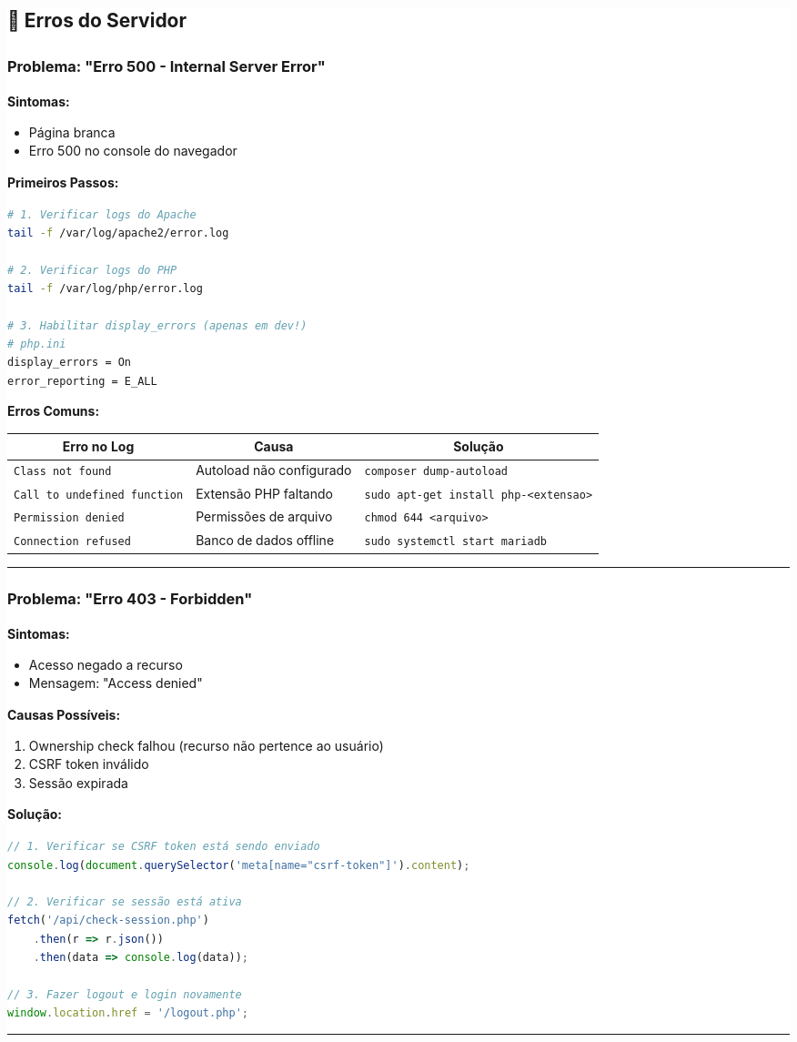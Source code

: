 
## 🚨 Erros do Servidor

### Problema: "Erro 500 - Internal Server Error"

**Sintomas:**
- Página branca
- Erro 500 no console do navegador

**Primeiros Passos:**

```bash
# 1. Verificar logs do Apache
tail -f /var/log/apache2/error.log

# 2. Verificar logs do PHP
tail -f /var/log/php/error.log

# 3. Habilitar display_errors (apenas em dev!)
# php.ini
display_errors = On
error_reporting = E_ALL
```

**Erros Comuns:**

| Erro no Log | Causa | Solução |
|-------------|-------|---------|
| `Class not found` | Autoload não configurado | `composer dump-autoload` |
| `Call to undefined function` | Extensão PHP faltando | `sudo apt-get install php-<extensao>` |
| `Permission denied` | Permissões de arquivo | `chmod 644 <arquivo>` |
| `Connection refused` | Banco de dados offline | `sudo systemctl start mariadb` |

---

### Problema: "Erro 403 - Forbidden"

**Sintomas:**
- Acesso negado a recurso
- Mensagem: "Access denied"

**Causas Possíveis:**
1. Ownership check falhou (recurso não pertence ao usuário)
2. CSRF token inválido
3. Sessão expirada

**Solução:**

```javascript
// 1. Verificar se CSRF token está sendo enviado
console.log(document.querySelector('meta[name="csrf-token"]').content);

// 2. Verificar se sessão está ativa
fetch('/api/check-session.php')
    .then(r => r.json())
    .then(data => console.log(data));

// 3. Fazer logout e login novamente
window.location.href = '/logout.php';
```

---
